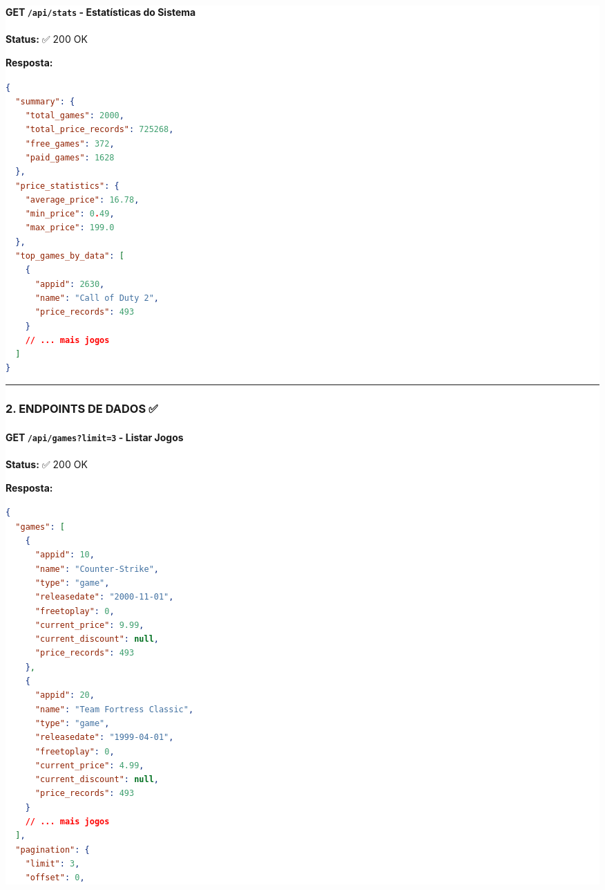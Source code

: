 
#### GET `/api/stats` - Estatísticas do Sistema
**Status:** ✅ 200 OK

**Resposta:**
```json
{
  "summary": {
    "total_games": 2000,
    "total_price_records": 725268,
    "free_games": 372,
    "paid_games": 1628
  },
  "price_statistics": {
    "average_price": 16.78,
    "min_price": 0.49,
    "max_price": 199.0
  },
  "top_games_by_data": [
    {
      "appid": 2630,
      "name": "Call of Duty 2",
      "price_records": 493
    }
    // ... mais jogos
  ]
}
```

---

### 2. ENDPOINTS DE DADOS ✅

#### GET `/api/games?limit=3` - Listar Jogos
**Status:** ✅ 200 OK

**Resposta:**
```json
{
  "games": [
    {
      "appid": 10,
      "name": "Counter-Strike",
      "type": "game",
      "releasedate": "2000-11-01",
      "freetoplay": 0,
      "current_price": 9.99,
      "current_discount": null,
      "price_records": 493
    },
    {
      "appid": 20,
      "name": "Team Fortress Classic",
      "type": "game",
      "releasedate": "1999-04-01",
      "freetoplay": 0,
      "current_price": 4.99,
      "current_discount": null,
      "price_records": 493
    }
    // ... mais jogos
  ],
  "pagination": {
    "limit": 3,
    "offset": 0,
```